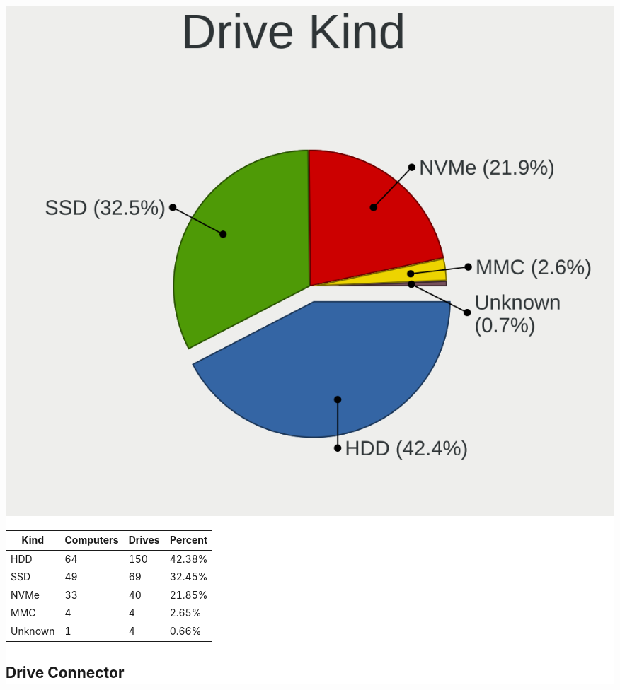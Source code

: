 ![Drive Kind](./images/pie_chart/drive_kind.svg)


| Kind    | Computers | Drives | Percent |
|---------|-----------|--------|---------|
| HDD     | 64        | 150    | 42.38%  |
| SSD     | 49        | 69     | 32.45%  |
| NVMe    | 33        | 40     | 21.85%  |
| MMC     | 4         | 4      | 2.65%   |
| Unknown | 1         | 4      | 0.66%   |

Drive Connector
---------------
